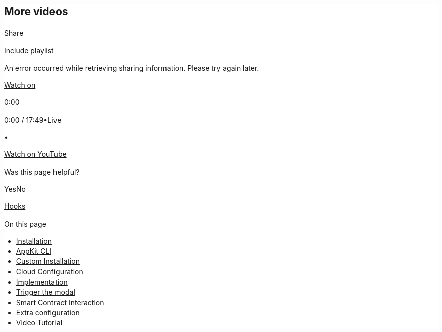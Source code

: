 ## More videos

Share

Include playlist

An error occurred while retrieving sharing information. Please try again later.

[Watch on](https://www.youtube.com/watch?v=lxTGqXh7LiA&embeds_referring_euri=https%3A%2F%2Fdocs.reown.com%2F)

0:00

0:00 / 17:49•Live

•

[Watch on YouTube](https://www.youtube.com/watch?v=lxTGqXh7LiA "Watch on YouTube")

Was this page helpful?

YesNo

[Hooks](https://docs.reown.com/appkit/next/core/hooks)

On this page

- [Installation](https://docs.reown.com/appkit/next/core/installation#installation)
- [AppKit CLI](https://docs.reown.com/appkit/next/core/installation#appkit-cli)
- [Custom Installation](https://docs.reown.com/appkit/next/core/installation#custom-installation)
- [Cloud Configuration](https://docs.reown.com/appkit/next/core/installation#cloud-configuration)
- [Implementation](https://docs.reown.com/appkit/next/core/installation#implementation)
- [Trigger the modal](https://docs.reown.com/appkit/next/core/installation#trigger-the-modal)
- [Smart Contract Interaction](https://docs.reown.com/appkit/next/core/installation#smart-contract-interaction)
- [Extra configuration](https://docs.reown.com/appkit/next/core/installation#extra-configuration)
- [Video Tutorial](https://docs.reown.com/appkit/next/core/installation#video-tutorial)